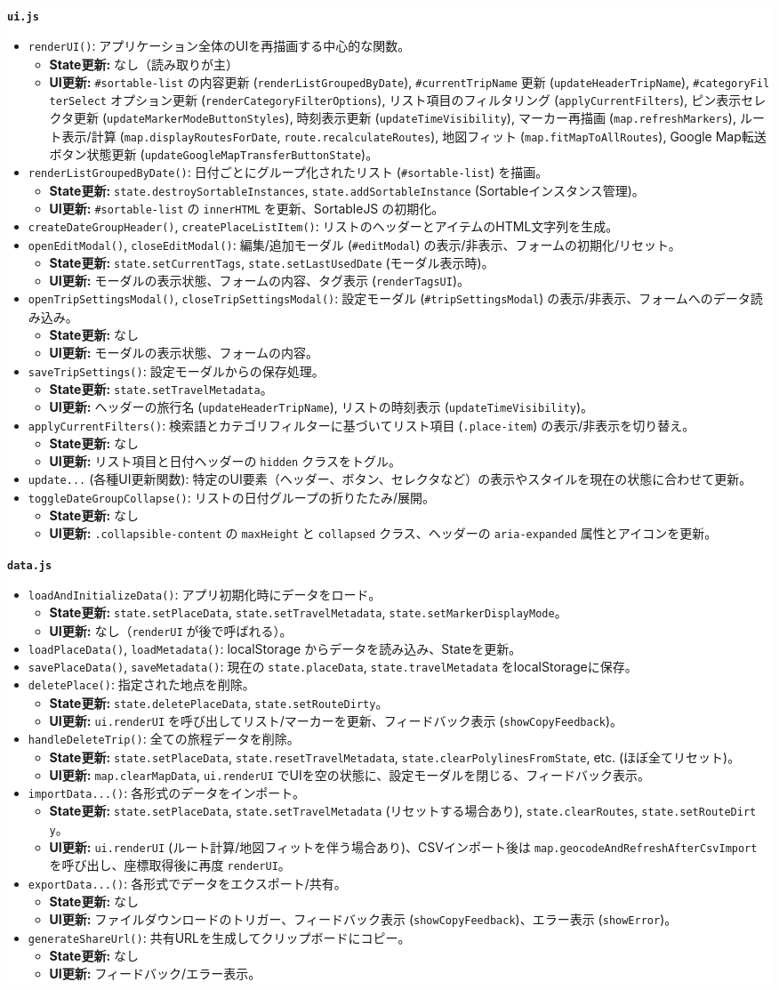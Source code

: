 **`ui.js`**

*   `renderUI()`: アプリケーション全体のUIを再描画する中心的な関数。
    *   **State更新:** なし（読み取りが主）
    *   **UI更新:** `#sortable-list` の内容更新 (`renderListGroupedByDate`), `#currentTripName` 更新 (`updateHeaderTripName`), `#categoryFilterSelect` オプション更新 (`renderCategoryFilterOptions`), リスト項目のフィルタリング (`applyCurrentFilters`), ピン表示セレクタ更新 (`updateMarkerModeButtonStyles`), 時刻表示更新 (`updateTimeVisibility`), マーカー再描画 (`map.refreshMarkers`), ルート表示/計算 (`map.displayRoutesForDate`, `route.recalculateRoutes`), 地図フィット (`map.fitMapToAllRoutes`), Google Map転送ボタン状態更新 (`updateGoogleMapTransferButtonState`)。
*   `renderListGroupedByDate()`: 日付ごとにグループ化されたリスト (`#sortable-list`) を描画。
    *   **State更新:** `state.destroySortableInstances`, `state.addSortableInstance` (Sortableインスタンス管理)。
    *   **UI更新:** `#sortable-list` の `innerHTML` を更新、SortableJS の初期化。
*   `createDateGroupHeader()`, `createPlaceListItem()`: リストのヘッダーとアイテムのHTML文字列を生成。
*   `openEditModal()`, `closeEditModal()`: 編集/追加モーダル (`#editModal`) の表示/非表示、フォームの初期化/リセット。
    *   **State更新:** `state.setCurrentTags`, `state.setLastUsedDate` (モーダル表示時)。
    *   **UI更新:** モーダルの表示状態、フォームの内容、タグ表示 (`renderTagsUI`)。
*   `openTripSettingsModal()`, `closeTripSettingsModal()`: 設定モーダル (`#tripSettingsModal`) の表示/非表示、フォームへのデータ読み込み。
    *   **State更新:** なし
    *   **UI更新:** モーダルの表示状態、フォームの内容。
*   `saveTripSettings()`: 設定モーダルからの保存処理。
    *   **State更新:** `state.setTravelMetadata`。
    *   **UI更新:** ヘッダーの旅行名 (`updateHeaderTripName`), リストの時刻表示 (`updateTimeVisibility`)。
*   `applyCurrentFilters()`: 検索語とカテゴリフィルターに基づいてリスト項目 (`.place-item`) の表示/非表示を切り替え。
    *   **State更新:** なし
    *   **UI更新:** リスト項目と日付ヘッダーの `hidden` クラスをトグル。
*   `update...` (各種UI更新関数): 特定のUI要素（ヘッダー、ボタン、セレクタなど）の表示やスタイルを現在の状態に合わせて更新。
*   `toggleDateGroupCollapse()`: リストの日付グループの折りたたみ/展開。
    *   **State更新:** なし
    *   **UI更新:** `.collapsible-content` の `maxHeight` と `collapsed` クラス、ヘッダーの `aria-expanded` 属性とアイコンを更新。

**`data.js`**

*   `loadAndInitializeData()`: アプリ初期化時にデータをロード。
    *   **State更新:** `state.setPlaceData`, `state.setTravelMetadata`, `state.setMarkerDisplayMode`。
    *   **UI更新:** なし（`renderUI` が後で呼ばれる）。
*   `loadPlaceData()`, `loadMetadata()`: localStorage からデータを読み込み、Stateを更新。
*   `savePlaceData()`, `saveMetadata()`: 現在の `state.placeData`, `state.travelMetadata` をlocalStorageに保存。
*   `deletePlace()`: 指定された地点を削除。
    *   **State更新:** `state.deletePlaceData`, `state.setRouteDirty`。
    *   **UI更新:** `ui.renderUI` を呼び出してリスト/マーカーを更新、フィードバック表示 (`showCopyFeedback`)。
*   `handleDeleteTrip()`: 全ての旅程データを削除。
    *   **State更新:** `state.setPlaceData`, `state.resetTravelMetadata`, `state.clearPolylinesFromState`, etc. (ほぼ全てリセット)。
    *   **UI更新:** `map.clearMapData`, `ui.renderUI` でUIを空の状態に、設定モーダルを閉じる、フィードバック表示。
*   `importData...()`: 各形式のデータをインポート。
    *   **State更新:** `state.setPlaceData`, `state.setTravelMetadata` (リセットする場合あり), `state.clearRoutes`, `state.setRouteDirty`。
    *   **UI更新:** `ui.renderUI` (ルート計算/地図フィットを伴う場合あり)、CSVインポート後は `map.geocodeAndRefreshAfterCsvImport` を呼び出し、座標取得後に再度 `renderUI`。
*   `exportData...()`: 各形式でデータをエクスポート/共有。
    *   **State更新:** なし
    *   **UI更新:** ファイルダウンロードのトリガー、フィードバック表示 (`showCopyFeedback`)、エラー表示 (`showError`)。
*   `generateShareUrl()`: 共有URLを生成してクリップボードにコピー。
    *   **State更新:** なし
    *   **UI更新:** フィードバック/エラー表示。
